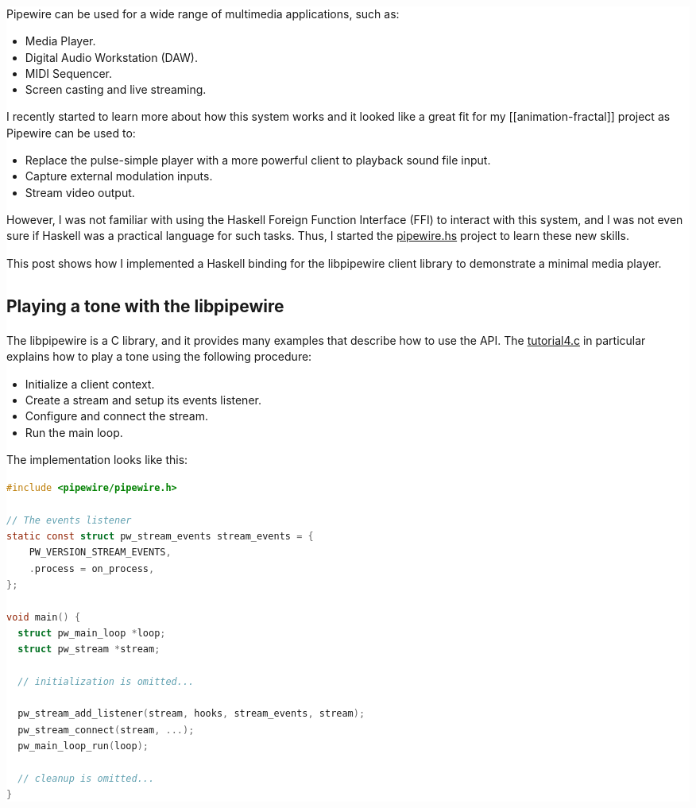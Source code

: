 Pipewire can be used for a wide range of multimedia applications, such as:

- Media Player.
- Digital Audio Workstation (DAW).
- MIDI Sequencer.
- Screen casting and live streaming.

I recently started to learn more about how this system works and it looked like a great fit for my [[animation-fractal]] project as Pipewire can be used to:

- Replace the pulse-simple player with a more powerful client to playback sound file input.
- Capture external modulation inputs.
- Stream video output.

However, I was not familiar with using the Haskell Foreign Function Interface (FFI) to interact with this system,
and I was not even sure if Haskell was a practical language for such tasks.
Thus, I started the [pipewire.hs][pipewire.hs] project to learn these new skills.

This post shows how I implemented a Haskell binding for the libpipewire client
library to demonstrate a minimal media player.


## Playing a tone with the libpipewire

The libpipewire is a C library, and it provides many examples that describe how to use the API.
The [tutorial4.c][tutorial4] in particular explains how to play a tone using the following procedure:

[tutorial4]: https://docs.pipewire.org/tutorial4_8c-example.html

- Initialize a client context.
- Create a stream and setup its events listener.
- Configure and connect the stream.
- Run the main loop.

The implementation looks like this:

```c
#include <pipewire/pipewire.h>

// The events listener
static const struct pw_stream_events stream_events = {
	PW_VERSION_STREAM_EVENTS,
	.process = on_process,
};

void main() {
  struct pw_main_loop *loop;
  struct pw_stream *stream;

  // initialization is omitted...

  pw_stream_add_listener(stream, hooks, stream_events, stream);
  pw_stream_connect(stream, ...);
  pw_main_loop_run(loop);

  // cleanup is omitted...
}
```


[crABI]: https://github.com/rust-lang/rfcs/pull/3470
[libpipewire]: https://docs.pipewire.org/page_api.html
[pipewire.hs]: https://github.com/TristanCacqueray/pipewire.hs#readme
[pipewire]: https://pipewire.org/
[pulseaudio]: https://www.freedesktop.org/wiki/Software/PulseAudio/
[jack]: https://jackaudio.org/
[gstreamer]: https://gstreamer.freedesktop.org/
[pw-play]: https://github.com/TristanCacqueray/pipewire.hs/blob/main/pipewire/examples/PwPlay.hs
[pw-link]: https://github.com/TristanCacqueray/pipewire.hs/blob/main/pipewire/examples/PwLink.hs
[video-src]: https://github.com/TristanCacqueray/pipewire.hs/blob/main/pipewire/examples/VideoSrc.hs
[inline-c]: https://hackage.haskell.org/package/inline-c
[resourcet]: https://hackage.haskell.org/package/resourcet-1.3.0/docs/Control-Monad-Trans-Resource.html
[capi-ffi]: https://downloads.haskell.org/ghc/latest/docs/users_guide/exts/ffi.html#the-capi-calling-convention
[hsc2hs]: https://downloads.haskell.org/ghc/latest/docs/users_guide/utils.html#writing-haskell-interfaces-to-c-code-hsc2hs
[c2hs]: https://github.com/haskell/c2hs/wiki/User-Guide
[vulkan]: https://github.com/expipiplus1/vulkan/tree/main/generate-new
[dear-imgui]: https://github.com/haskell-game/dear-imgui.hs/blob/main/generator/DearImGui/Generator.hs
[purescript-gjs]: https://github.com/purescript-gjs/purescript-gjs
[dhall-ansible]: https://github.com/TristanCacqueray/dhall-ansible
[re-patternfly]: https://github.com/softwarefactory-project/re-patternfly
